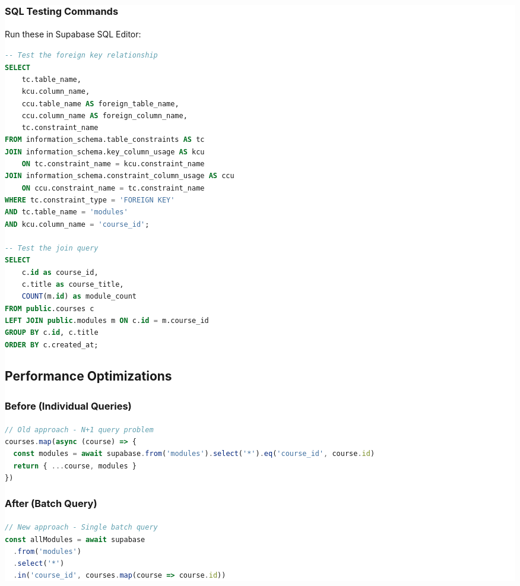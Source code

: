 ### SQL Testing Commands

Run these in Supabase SQL Editor:

```sql
-- Test the foreign key relationship
SELECT 
    tc.table_name, 
    kcu.column_name, 
    ccu.table_name AS foreign_table_name,
    ccu.column_name AS foreign_column_name,
    tc.constraint_name
FROM information_schema.table_constraints AS tc 
JOIN information_schema.key_column_usage AS kcu
    ON tc.constraint_name = kcu.constraint_name
JOIN information_schema.constraint_column_usage AS ccu
    ON ccu.constraint_name = tc.constraint_name
WHERE tc.constraint_type = 'FOREIGN KEY' 
AND tc.table_name = 'modules'
AND kcu.column_name = 'course_id';

-- Test the join query
SELECT 
    c.id as course_id,
    c.title as course_title,
    COUNT(m.id) as module_count
FROM public.courses c
LEFT JOIN public.modules m ON c.id = m.course_id
GROUP BY c.id, c.title
ORDER BY c.created_at;
```

## Performance Optimizations

### Before (Individual Queries)
```typescript
// Old approach - N+1 query problem
courses.map(async (course) => {
  const modules = await supabase.from('modules').select('*').eq('course_id', course.id)
  return { ...course, modules }
})
```

### After (Batch Query)
```typescript
// New approach - Single batch query
const allModules = await supabase
  .from('modules')
  .select('*')
  .in('course_id', courses.map(course => course.id))
```
